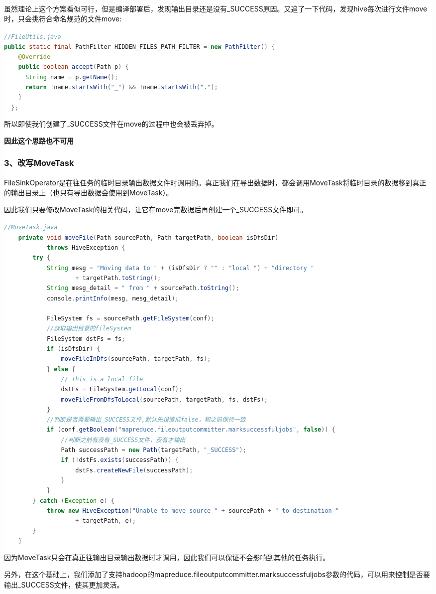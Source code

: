 虽然理论上这个方案看似可行，但是编译部署后，发现输出目录还是没有_SUCCESS原因。又追了一下代码，发现hive每次进行文件move时，只会挑符合命名规范的文件move:

```java
//FileUtils.java
public static final PathFilter HIDDEN_FILES_PATH_FILTER = new PathFilter() {
    @Override
    public boolean accept(Path p) {
      String name = p.getName();
      return !name.startsWith("_") && !name.startsWith(".");
    }
  };
```

所以即使我们创建了_SUCCESS文件在move的过程中也会被丢弃掉。

**因此这个思路也不可用**

### 3、改写MoveTask

FileSinkOperator是在往任务的临时目录输出数据文件时调用的。真正我们在导出数据时，都会调用MoveTask将临时目录的数据移到真正的输出目录上（也只有导出数据会使用到MoveTask）。

因此我们只要修改MoveTask的相关代码，让它在move完数据后再创建一个_SUCCESS文件即可。

```java
//MoveTask.java
    private void moveFile(Path sourcePath, Path targetPath, boolean isDfsDir)
            throws HiveException {
        try {
            String mesg = "Moving data to " + (isDfsDir ? "" : "local ") + "directory "
                    + targetPath.toString();
            String mesg_detail = " from " + sourcePath.toString();
            console.printInfo(mesg, mesg_detail);

            FileSystem fs = sourcePath.getFileSystem(conf);
            //获取输出目录的fileSystem
            FileSystem dstFs = fs;
            if (isDfsDir) {
                moveFileInDfs(sourcePath, targetPath, fs);
            } else {
                // This is a local file
                dstFs = FileSystem.getLocal(conf);
                moveFileFromDfsToLocal(sourcePath, targetPath, fs, dstFs);
            }
			//判断是否需要输出_SUCCESS文件,默认先设置成false，和之前保持一致
            if (conf.getBoolean("mapreduce.fileoutputcommitter.marksuccessfuljobs", false)) {
                //判断之前有没有_SUCCESS文件，没有才输出
                Path successPath = new Path(targetPath, "_SUCCESS");
                if (!dstFs.exists(successPath)) {
                    dstFs.createNewFile(successPath);
                }
            }
        } catch (Exception e) {
            throw new HiveException("Unable to move source " + sourcePath + " to destination "
                    + targetPath, e);
        }
    }
```

因为MoveTask只会在真正往输出目录输出数据时才调用，因此我们可以保证不会影响到其他的任务执行。

另外，在这个基础上，我们添加了支持hadoop的mapreduce.fileoutputcommitter.marksuccessfuljobs参数的代码，可以用来控制是否要输出_SUCCESS文件，使其更加灵活。